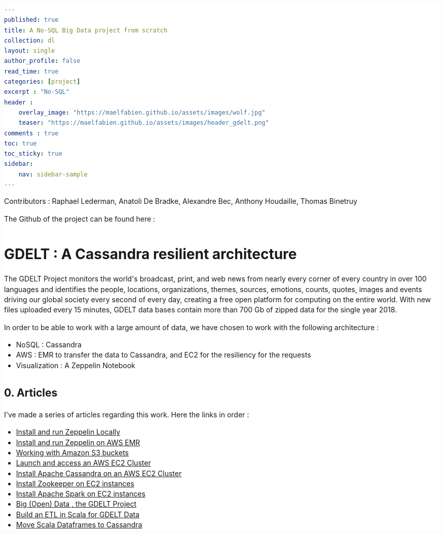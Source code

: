 ```yaml
---
published: true
title: A No-SQL Big Data project from scratch
collection: dl
layout: single
author_profile: false
read_time: true
categories: [project]
excerpt : "No-SQL"
header :
    overlay_image: "https://maelfabien.github.io/assets/images/wolf.jpg"
    teaser: "https://maelfabien.github.io/assets/images/header_gdelt.png"
comments : true
toc: true
toc_sticky: true
sidebar:
    nav: sidebar-sample
---
```


Contributors : Raphael Lederman, Anatoli De Bradke, Alexandre Bec, Anthony Houdaille, Thomas Binetruy

The Github of the project can be found here :

<div class="github-card" data-github="maelfabien/Cassandra-GDELT-Queries" data-width="100%" data-height="" data-theme="default"></div>
<script src="//cdn.jsdelivr.net/github-cards/latest/widget.js"></script>

# GDELT : A Cassandra resilient architecture

The GDELT Project monitors the world's broadcast, print, and web news from nearly every corner of every country in over 100 languages and identifies the people, locations, organizations, themes, sources, emotions, counts, quotes, images and events driving our global society every second of every day, creating a free open platform for computing on the entire world. With new files uploaded every 15 minutes, GDELT data bases contain more than 700 Gb of zipped data for the single year 2018.

In order to be able to work with a large amount of data, we have chosen to work with the following architecture :
- NoSQL : Cassandra
- AWS : EMR to transfer the data to Cassandra, and EC2 for the resiliency for the requests
- Visualization : A Zeppelin Notebook

## 0. Articles

I've made a series of articles regarding this work. Here the links in order :
- [Install and run Zeppelin Locally](https://maelfabien.github.io/bigdata/zeppelin_local/)
- [Install and run Zeppelin on AWS EMR](https://maelfabien.github.io/bigdata/zeppelin_emr/)
- [Working with Amazon S3 buckets](https://maelfabien.github.io/bigdata/storage/)
- [Launch and access an AWS EC2 Cluster](https://maelfabien.github.io/bigdata/EC2/)
- [Install Apache Cassandra on an AWS EC2 Cluster](https://maelfabien.github.io/bigdata/EC2_Cassandra/)
- [Install Zookeeper on EC2 instances](https://maelfabien.github.io/bigdata/ZK/)
- [Install Apache Spark on EC2 instances](https://maelfabien.github.io/bigdata/Spark/)
- [Big (Open)  Data , the GDELT Project](https://maelfabien.github.io/bigdata/zeppelin-GDELT/)
- [Build an ETL in Scala for GDELT Data](https://maelfabien.github.io/bigdata/Scala/)
- [Move Scala Dataframes to Cassandra](https://maelfabien.github.io/bigdata/Scala_Cassandra/)
